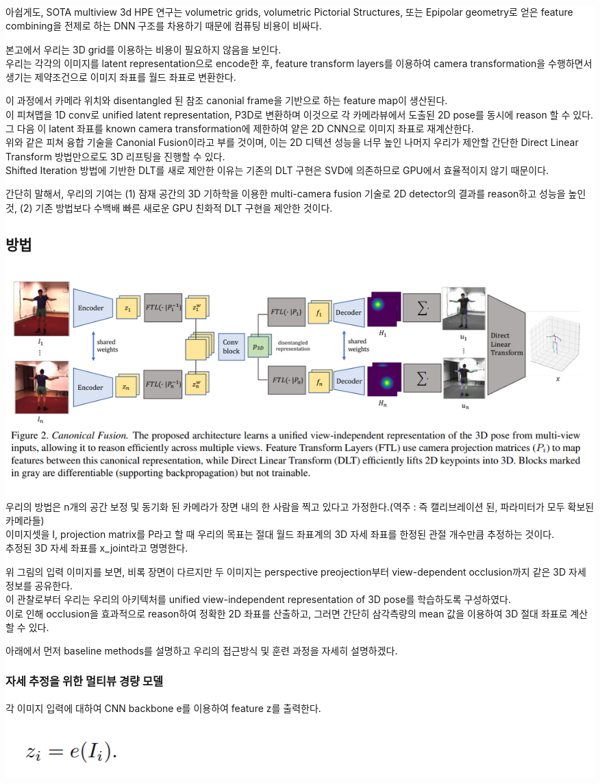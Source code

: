아쉽게도, SOTA multiview 3d HPE 연구는 volumetric grids, volumetric Pictorial Structures, 또는 Epipolar geometry로 얻은 feature combining을 전제로 하는 DNN 구조를 차용하기 때문에 컴퓨팅 비용이 비싸다.  

본고에서 우리는 3D grid를 이용하는 비용이 필요하지 않음을 보인다.  
우리는 각각의 이미지를 latent representation으로 encode한 후, feature transform layers를 이용하여 camera transformation을 수행하면서 생기는 제약조건으로 이미지 좌표를 월드 좌표로 변환한다.  

이 과정에서 카메라 위치와 disentangled 된 참조 canonial frame을 기반으로 하는 feature map이 생산된다.  
이 피쳐맵을 1D conv로 unified latent representation, P3D로 변환하며 이것으로 각 카메라뷰에서 도출된 2D pose를 동시에 reason 할 수 있다.  
그 다음 이 latent 좌표를 known camera transformation에 제한하여 얕은 2D CNN으로 이미지 좌표로 재계산한다.  
위와 같은 피쳐 융합 기술을 Canonial Fusion이라고 부를 것이며, 이는 2D 디텍션 성능을 너무 높인 나머지 우리가 제안할 간단한 Direct Linear Transform 방법만으로도 3D 리프팅을 진행할 수 있다.  
Shifted Iteration 방법에 기반한 DLT를 새로 제안한 이유는 기존의 DLT 구현은 SVD에 의존하므로 GPU에서 효율적이지 않기 때문이다.  

간단히 말해서, 우리의 기여는 (1) 잠재 공간의 3D 기하학을 이용한 multi-camera fusion 기술로 2D detector의 결과를 reason하고 성능을 높인 것, (2) 기존 방법보다 수백배 빠른 새로운 GPU 친화적 DLT 구현을 제안한 것이다.  

## 방법
![model_architecture_verbose](../img/canonialfusion_modelarc_verb.PNG)

우리의 방법은 n개의 공간 보정 및 동기화 된 카메라가 장면 내의 한 사람을 찍고 있다고 가정한다.(역주 : 즉 캘리브레이션 된, 파라미터가 모두 확보된 카메라들)  
이미지셋을 I, projection matrix를 P라고 할 때 우리의 목표는 절대 월드 좌표계의 3D 자세 좌표를 한정된 관절 개수만큼 추정하는 것이다.  
추정된 3D 자세 좌표를 x_joint라고 명명한다.  

위 그림의 입력 이미지를 보면, 비록 장면이 다르지만 두 이미지는 perspective preojection부터 view-dependent occlusion까지 같은 3D 자세 정보를 공유한다.  
이 관찰로부터 우리는 우리의 아키텍처를 unified view-independent representation of 3D pose를 학습하도록 구성하였다.  
이로 인해 occlusion을 효과적으로 reason하여 정확한 2D 좌표를 산출하고, 그러면 간단히 삼각측량의 mean 값을 이용하여 3D 절대 좌표로 계산할 수 있다.  

아래에서 먼저 baseline methods를 설명하고 우리의 접근방식 및 훈련 과정을 자세히 설명하겠다.  

### 자세 추정을 위한 멀티뷰 경량 모델

각 이미지 입력에 대하여 CNN backbone e를 이용하여 feature z를 출력한다.  

![math1](../img/canonialfusion_math.PNG)
